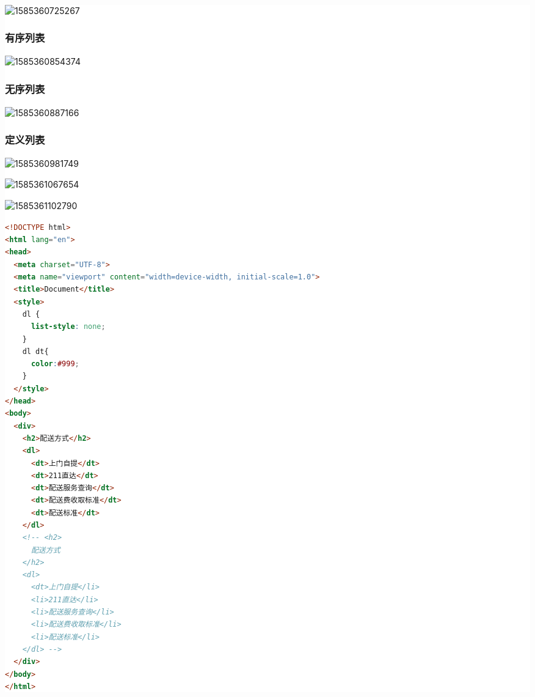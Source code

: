 ![1585360725267](D:\documents\Typora\HTML元素的补充笔记.assets\1585360725267.png)

### 有序列表

![1585360854374](D:\documents\Typora\HTML元素的补充笔记.assets\1585360854374.png)

### 无序列表

![1585360887166](D:\documents\Typora\HTML元素的补充笔记.assets\1585360887166.png)

### 定义列表

![1585360981749](D:\documents\Typora\HTML元素的补充笔记.assets\1585360981749.png)

![1585361067654](D:\documents\Typora\HTML元素的补充笔记.assets\1585361067654.png)

![1585361102790](D:\documents\Typora\HTML元素的补充笔记.assets\1585361102790.png)

~~~html
<!DOCTYPE html>
<html lang="en">
<head>
  <meta charset="UTF-8">
  <meta name="viewport" content="width=device-width, initial-scale=1.0">
  <title>Document</title>
  <style>
    dl {
      list-style: none;
    }
    dl dt{
      color:#999;
    }
  </style>
</head>
<body>
  <div>
    <h2>配送方式</h2>
    <dl>
      <dt>上门自提</dt>
      <dt>211直达</dt>
      <dt>配送服务查询</dt>
      <dt>配送费收取标准</dt>
      <dt>配送标准</dt>
    </dl>
    <!-- <h2>
      配送方式
    </h2>
    <dl>
      <dt>上门自提</li>
      <li>211直达</li>
      <li>配送服务查询</li>
      <li>配送费收取标准</li>
      <li>配送标准</li>
    </dl> -->
  </div>
</body>
</html>
~~~

